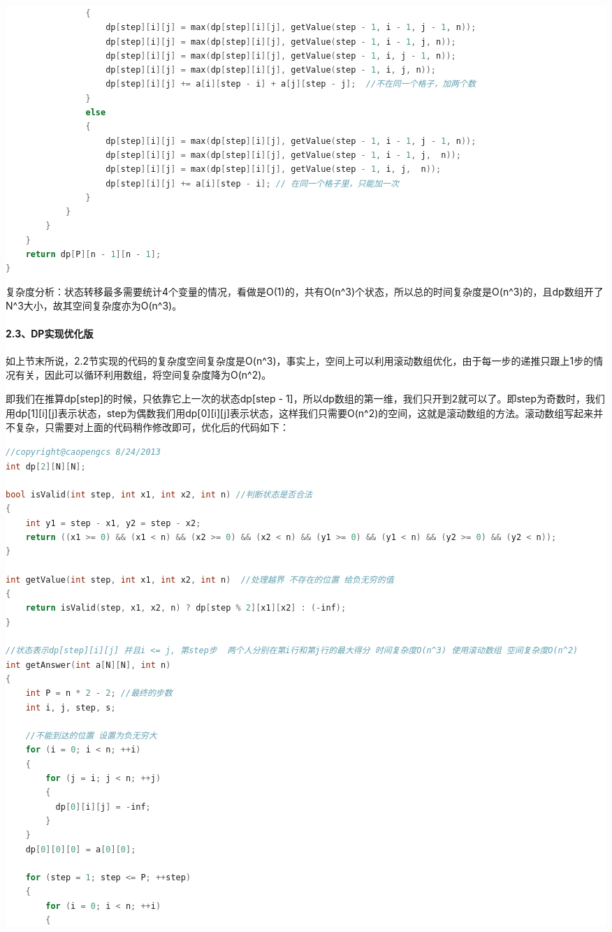 ```c
                {
                    dp[step][i][j] = max(dp[step][i][j], getValue(step - 1, i - 1, j - 1, n));
                    dp[step][i][j] = max(dp[step][i][j], getValue(step - 1, i - 1, j, n));
                    dp[step][i][j] = max(dp[step][i][j], getValue(step - 1, i, j - 1, n));
                    dp[step][i][j] = max(dp[step][i][j], getValue(step - 1, i, j, n));
                    dp[step][i][j] += a[i][step - i] + a[j][step - j];  //不在同一个格子，加两个数
                }
                else
                {
                    dp[step][i][j] = max(dp[step][i][j], getValue(step - 1, i - 1, j - 1, n));
                    dp[step][i][j] = max(dp[step][i][j], getValue(step - 1, i - 1, j,  n));
                    dp[step][i][j] = max(dp[step][i][j], getValue(step - 1, i, j,  n));
                    dp[step][i][j] += a[i][step - i]; // 在同一个格子里，只能加一次
                }
            }
        }
    }
    return dp[P][n - 1][n - 1];
}
```

复杂度分析：状态转移最多需要统计4个变量的情况，看做是O(1)的，共有O(n^3)个状态，所以总的时间复杂度是O(n^3)的，且dp数组开了N^3大小，故其空间复杂度亦为O(n^3)。

#### 2.3、DP实现优化版
如上节末所说，2.2节实现的代码的复杂度空间复杂度是O(n^3)，事实上，空间上可以利用滚动数组优化，由于每一步的递推只跟上1步的情况有关，因此可以循环利用数组，将空间复杂度降为O(n^2)。

即我们在推算dp\[step\]的时候，只依靠它上一次的状态dp\[step - 1\]，所以dp数组的第一维，我们只开到2就可以了。即step为奇数时，我们用dp[1][i][j]表示状态，step为偶数我们用dp[0][i][j]表示状态，这样我们只需要O(n^2)的空间，这就是滚动数组的方法。滚动数组写起来并不复杂，只需要对上面的代码稍作修改即可，优化后的代码如下：

```c
//copyright@caopengcs 8/24/2013
int dp[2][N][N];

bool isValid(int step, int x1, int x2, int n) //判断状态是否合法
{
    int y1 = step - x1, y2 = step - x2;
    return ((x1 >= 0) && (x1 < n) && (x2 >= 0) && (x2 < n) && (y1 >= 0) && (y1 < n) && (y2 >= 0) && (y2 < n));
}

int getValue(int step, int x1, int x2, int n)  //处理越界 不存在的位置 给负无穷的值
{
    return isValid(step, x1, x2, n) ? dp[step % 2][x1][x2] : (-inf);
}

//状态表示dp[step][i][j] 并且i <= j, 第step步  两个人分别在第i行和第j行的最大得分 时间复杂度O(n^3) 使用滚动数组 空间复杂度O(n^2)
int getAnswer(int a[N][N], int n)
{
    int P = n * 2 - 2; //最终的步数
    int i, j, step, s;

    //不能到达的位置 设置为负无穷大
    for (i = 0; i < n; ++i)
    {
        for (j = i; j < n; ++j)
        {
          dp[0][i][j] = -inf;
        }
    }
    dp[0][0][0] = a[0][0];

    for (step = 1; step <= P; ++step)
    {
        for (i = 0; i < n; ++i)
        {
```